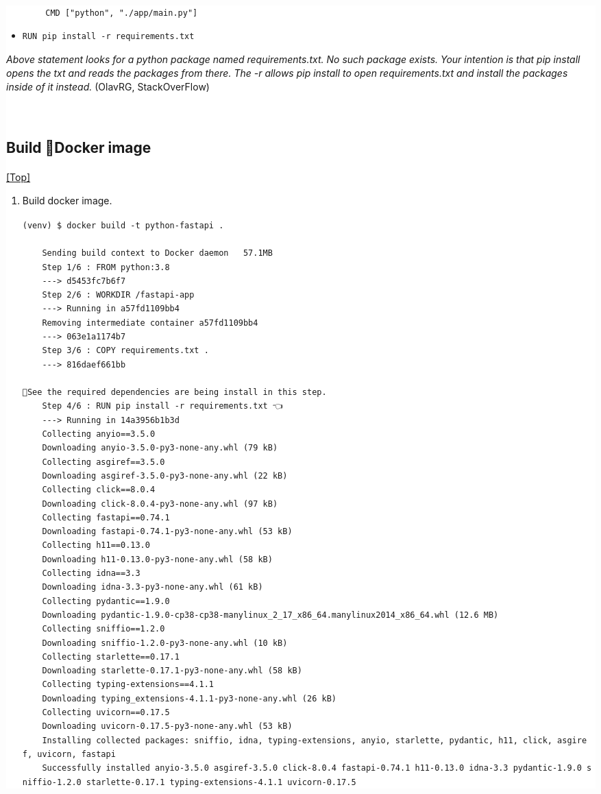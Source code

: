             CMD ["python", "./app/main.py"]

- `RUN pip install -r requirements.txt`

_Above statement looks for a python package named requirements.txt. No such package exists. Your intention is that pip install opens the txt and reads the packages from there. The -r allows pip install to open requirements.txt and install the packages inside of it instead._ (OlavRG, StackOverFlow)

<br>

## <span id=''>Build 🐳Docker image</span>

[[Top]](#top)

1.  Build docker image.

        (venv) $ docker build -t python-fastapi .

            Sending build context to Docker daemon   57.1MB
            Step 1/6 : FROM python:3.8
            ---> d5453fc7b6f7
            Step 2/6 : WORKDIR /fastapi-app
            ---> Running in a57fd1109bb4
            Removing intermediate container a57fd1109bb4
            ---> 063e1a1174b7
            Step 3/6 : COPY requirements.txt .
            ---> 816daef661bb

        👀See the required dependencies are being install in this step.
            Step 4/6 : RUN pip install -r requirements.txt 👈
            ---> Running in 14a3956b1b3d
            Collecting anyio==3.5.0
            Downloading anyio-3.5.0-py3-none-any.whl (79 kB)
            Collecting asgiref==3.5.0
            Downloading asgiref-3.5.0-py3-none-any.whl (22 kB)
            Collecting click==8.0.4
            Downloading click-8.0.4-py3-none-any.whl (97 kB)
            Collecting fastapi==0.74.1
            Downloading fastapi-0.74.1-py3-none-any.whl (53 kB)
            Collecting h11==0.13.0
            Downloading h11-0.13.0-py3-none-any.whl (58 kB)
            Collecting idna==3.3
            Downloading idna-3.3-py3-none-any.whl (61 kB)
            Collecting pydantic==1.9.0
            Downloading pydantic-1.9.0-cp38-cp38-manylinux_2_17_x86_64.manylinux2014_x86_64.whl (12.6 MB)
            Collecting sniffio==1.2.0
            Downloading sniffio-1.2.0-py3-none-any.whl (10 kB)
            Collecting starlette==0.17.1
            Downloading starlette-0.17.1-py3-none-any.whl (58 kB)
            Collecting typing-extensions==4.1.1
            Downloading typing_extensions-4.1.1-py3-none-any.whl (26 kB)
            Collecting uvicorn==0.17.5
            Downloading uvicorn-0.17.5-py3-none-any.whl (53 kB)
            Installing collected packages: sniffio, idna, typing-extensions, anyio, starlette, pydantic, h11, click, asgiref, uvicorn, fastapi
            Successfully installed anyio-3.5.0 asgiref-3.5.0 click-8.0.4 fastapi-0.74.1 h11-0.13.0 idna-3.3 pydantic-1.9.0 sniffio-1.2.0 starlette-0.17.1 typing-extensions-4.1.1 uvicorn-0.17.5

